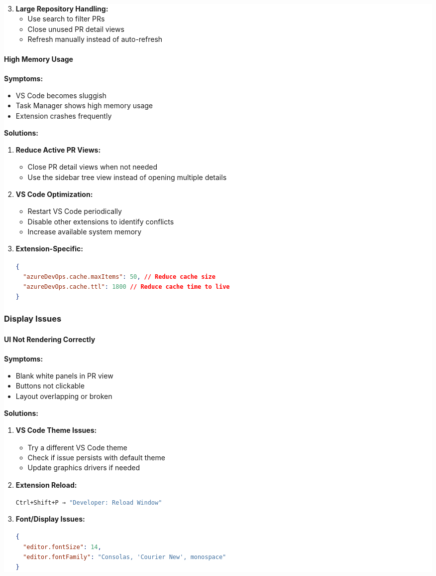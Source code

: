 3. **Large Repository Handling:**
   - Use search to filter PRs
   - Close unused PR detail views
   - Refresh manually instead of auto-refresh

#### High Memory Usage

**Symptoms:**
- VS Code becomes sluggish
- Task Manager shows high memory usage
- Extension crashes frequently

**Solutions:**
1. **Reduce Active PR Views:**
   - Close PR detail views when not needed
   - Use the sidebar tree view instead of opening multiple details

2. **VS Code Optimization:**
   - Restart VS Code periodically
   - Disable other extensions to identify conflicts
   - Increase available system memory

3. **Extension-Specific:**
   ```json
   {
     "azureDevOps.cache.maxItems": 50, // Reduce cache size
     "azureDevOps.cache.ttl": 1800 // Reduce cache time to live
   }
   ```

### Display Issues

#### UI Not Rendering Correctly

**Symptoms:**
- Blank white panels in PR view
- Buttons not clickable
- Layout overlapping or broken

**Solutions:**
1. **VS Code Theme Issues:**
   - Try a different VS Code theme
   - Check if issue persists with default theme
   - Update graphics drivers if needed

2. **Extension Reload:**
   ```bash
   Ctrl+Shift+P → "Developer: Reload Window"
   ```

3. **Font/Display Issues:**
   ```json
   {
     "editor.fontSize": 14,
     "editor.fontFamily": "Consolas, 'Courier New', monospace"
   }
   ```
